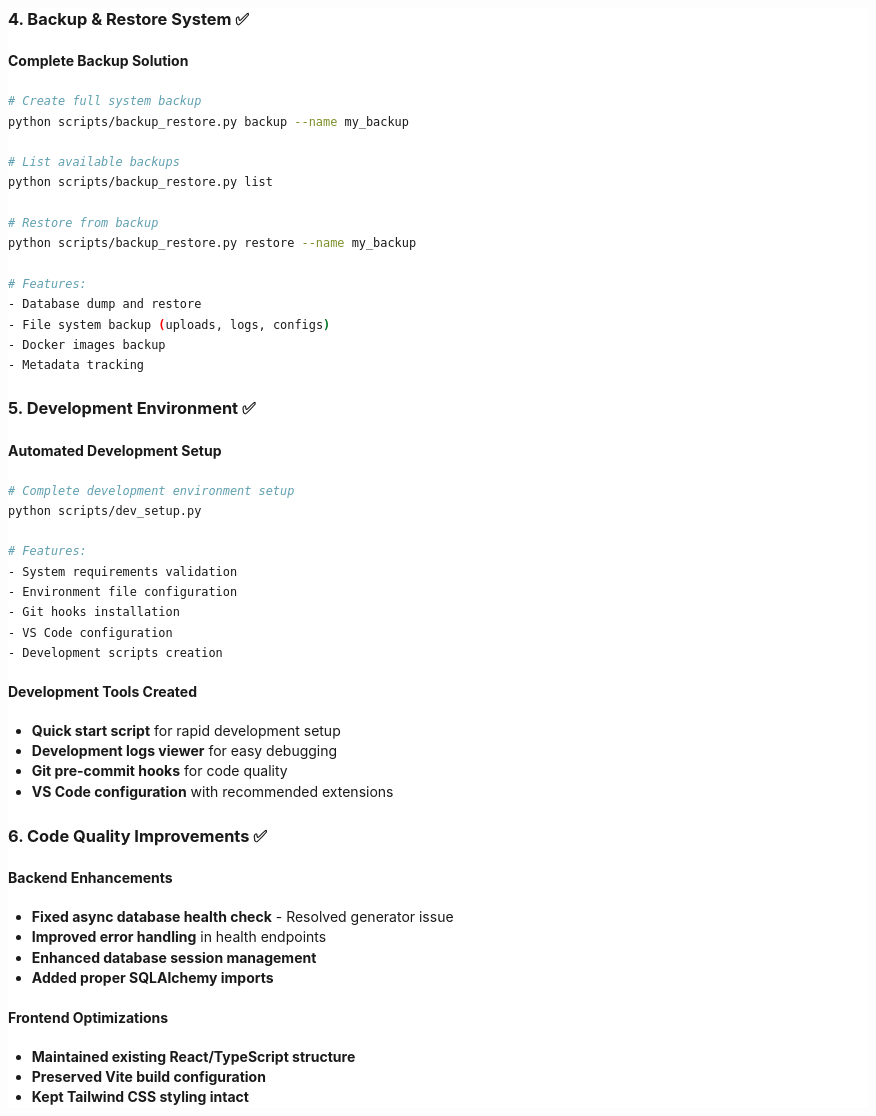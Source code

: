 ### 4. Backup & Restore System ✅

#### Complete Backup Solution
```bash
# Create full system backup
python scripts/backup_restore.py backup --name my_backup

# List available backups
python scripts/backup_restore.py list

# Restore from backup
python scripts/backup_restore.py restore --name my_backup

# Features:
- Database dump and restore
- File system backup (uploads, logs, configs)
- Docker images backup
- Metadata tracking
```

### 5. Development Environment ✅

#### Automated Development Setup
```bash
# Complete development environment setup
python scripts/dev_setup.py

# Features:
- System requirements validation
- Environment file configuration
- Git hooks installation
- VS Code configuration
- Development scripts creation
```

#### Development Tools Created
- **Quick start script** for rapid development setup
- **Development logs viewer** for easy debugging
- **Git pre-commit hooks** for code quality
- **VS Code configuration** with recommended extensions

### 6. Code Quality Improvements ✅

#### Backend Enhancements
- **Fixed async database health check** - Resolved generator issue
- **Improved error handling** in health endpoints
- **Enhanced database session management**
- **Added proper SQLAlchemy imports**

#### Frontend Optimizations
- **Maintained existing React/TypeScript structure**
- **Preserved Vite build configuration**
- **Kept Tailwind CSS styling intact**
